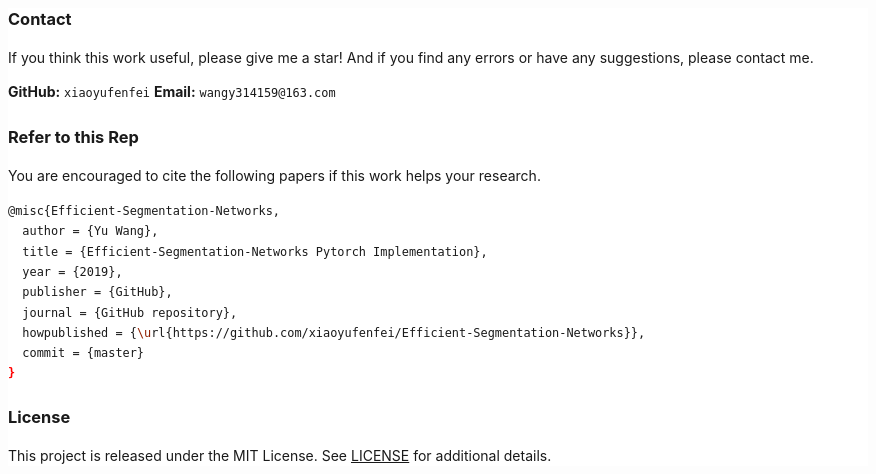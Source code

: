 ### Contact

If you think this work useful, please give me a star! And if you find any errors or have any suggestions, please contact me.

**GitHub:** `xiaoyufenfei`
**Email:** `wangy314159@163.com`

### Refer to this Rep

You are encouraged to cite the following papers if this work helps your research.

```bash
@misc{Efficient-Segmentation-Networks,
  author = {Yu Wang},
  title = {Efficient-Segmentation-Networks Pytorch Implementation},
  year = {2019},
  publisher = {GitHub},
  journal = {GitHub repository},
  howpublished = {\url{https://github.com/xiaoyufenfei/Efficient-Segmentation-Networks}},
  commit = {master}
}
```

### License

This project is released under the MIT License. See [LICENSE](https://github.com/xiaoyufenfei/Efficient-Segmentation-Networks/blob/master/LICENSE) for additional details.




[python-image]: https://img.shields.io/badge/Python-3.x-ff69b4.svg
[python-url]: https://www.python.org/
[pytorch-image]: https://img.shields.io/badge/PyTorch-1.1-2BAF2B.svg
[pytorch-url]: https://pytorch.org/

